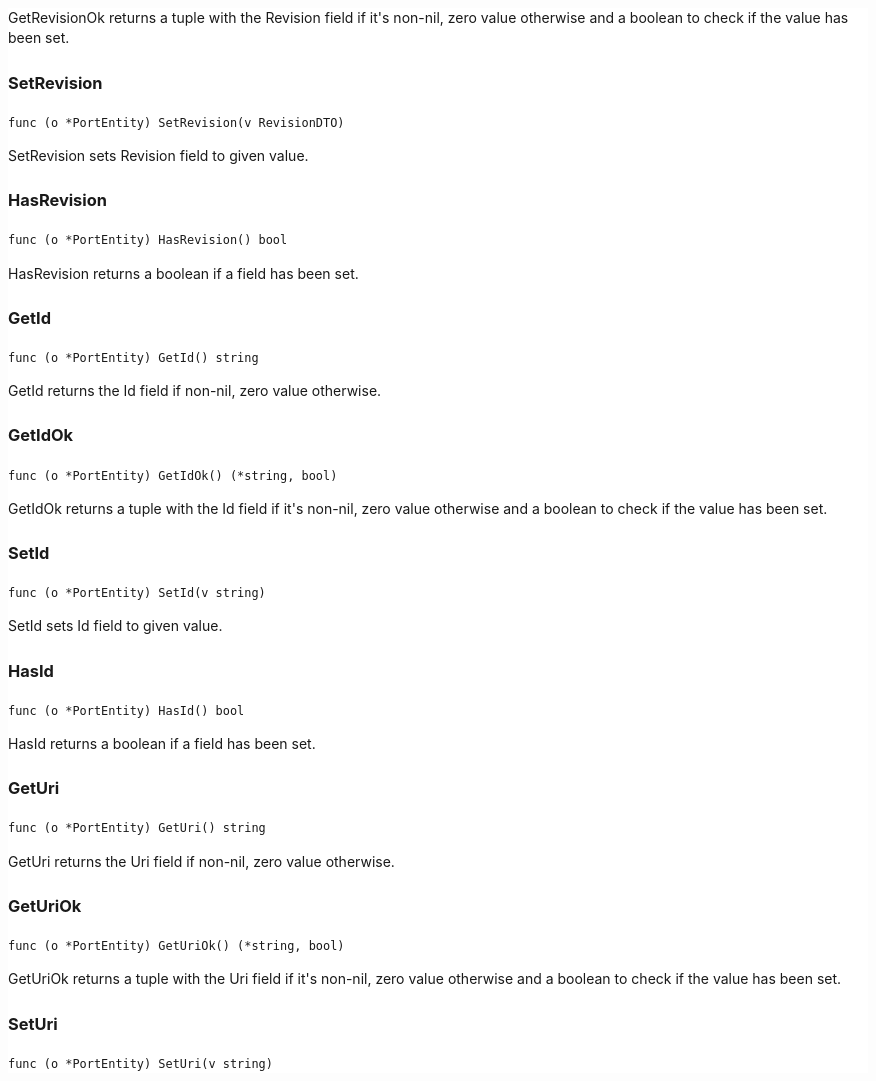 GetRevisionOk returns a tuple with the Revision field if it's non-nil, zero value otherwise
and a boolean to check if the value has been set.

### SetRevision

`func (o *PortEntity) SetRevision(v RevisionDTO)`

SetRevision sets Revision field to given value.

### HasRevision

`func (o *PortEntity) HasRevision() bool`

HasRevision returns a boolean if a field has been set.

### GetId

`func (o *PortEntity) GetId() string`

GetId returns the Id field if non-nil, zero value otherwise.

### GetIdOk

`func (o *PortEntity) GetIdOk() (*string, bool)`

GetIdOk returns a tuple with the Id field if it's non-nil, zero value otherwise
and a boolean to check if the value has been set.

### SetId

`func (o *PortEntity) SetId(v string)`

SetId sets Id field to given value.

### HasId

`func (o *PortEntity) HasId() bool`

HasId returns a boolean if a field has been set.

### GetUri

`func (o *PortEntity) GetUri() string`

GetUri returns the Uri field if non-nil, zero value otherwise.

### GetUriOk

`func (o *PortEntity) GetUriOk() (*string, bool)`

GetUriOk returns a tuple with the Uri field if it's non-nil, zero value otherwise
and a boolean to check if the value has been set.

### SetUri

`func (o *PortEntity) SetUri(v string)`

